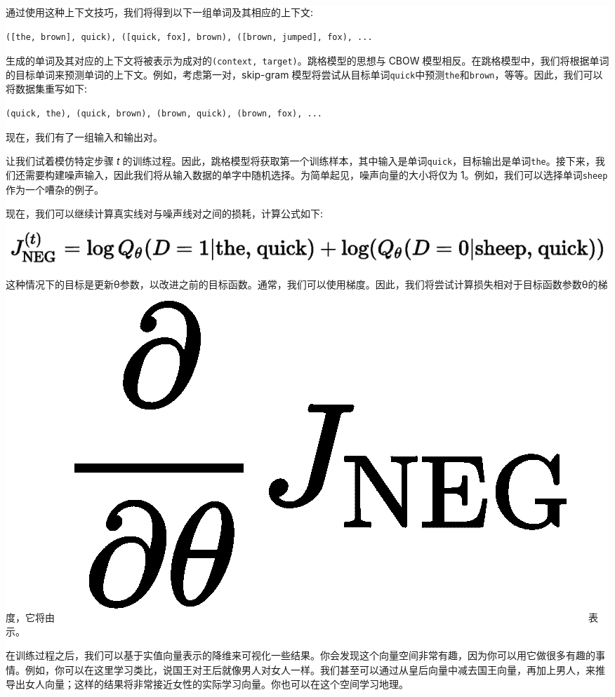 通过使用这种上下文技巧，我们将得到以下一组单词及其相应的上下文:

```
([the, brown], quick), ([quick, fox], brown), ([brown, jumped], fox), ...
```

生成的单词及其对应的上下文将被表示为成对的`(context, target)`。跳格模型的思想与 CBOW 模型相反。在跳格模型中，我们将根据单词的目标单词来预测单词的上下文。例如，考虑第一对，skip-gram 模型将尝试从目标单词`quick`中预测`the`和`brown`，等等。因此，我们可以将数据集重写如下:

```
(quick, the), (quick, brown), (brown, quick), (brown, fox), ...
```

现在，我们有了一组输入和输出对。

让我们试着模仿特定步骤 *t* 的训练过程。因此，跳格模型将获取第一个训练样本，其中输入是单词`quick`，目标输出是单词`the`。接下来，我们还需要构建噪声输入，因此我们将从输入数据的单字中随机选择。为简单起见，噪声向量的大小将仅为 1。例如，我们可以选择单词`sheep`作为一个嘈杂的例子。

现在，我们可以继续计算真实线对与噪声线对之间的损耗，计算公式如下:

![](img/01d022e1-f1ed-4382-9b53-b3ecb87473e9.png)

这种情况下的目标是更新θ参数，以改进之前的目标函数。通常，我们可以使用梯度。因此，我们将尝试计算损失相对于目标函数参数θ的梯度，它将由![](img/534a4675-7ec2-4f49-8ff8-7e28502eaabf.png)表示。

在训练过程之后，我们可以基于实值向量表示的降维来可视化一些结果。你会发现这个向量空间非常有趣，因为你可以用它做很多有趣的事情。例如，你可以在这里学习类比，说国王对王后就像男人对女人一样。我们甚至可以通过从皇后向量中减去国王向量，再加上男人，来推导出女人向量；这样的结果将非常接近女性的实际学习向量。你也可以在这个空间学习地理。
